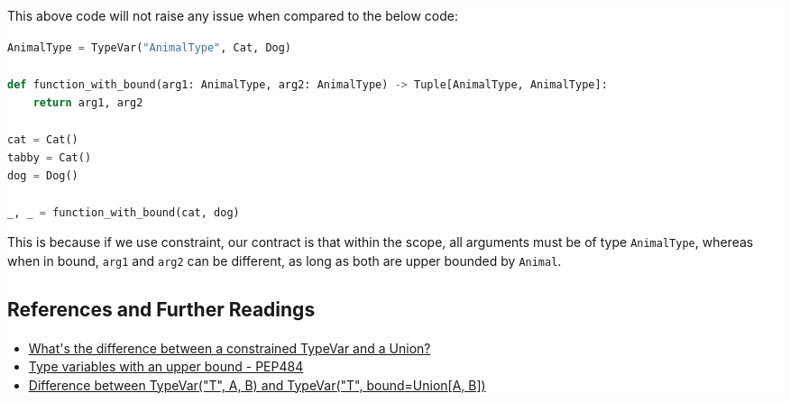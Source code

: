 This above code will not raise any issue when compared to the below code:

```python
AnimalType = TypeVar("AnimalType", Cat, Dog)

def function_with_bound(arg1: AnimalType, arg2: AnimalType) -> Tuple[AnimalType, AnimalType]:
    return arg1, arg2

cat = Cat()
tabby = Cat()
dog = Dog()

_, _ = function_with_bound(cat, dog)
```

This is because if we use constraint, our contract is that within the scope, all
arguments must be of type `AnimalType`, whereas when in bound, `arg1` and `arg2`
can be different, as long as both are upper bounded by `Animal`.

## References and Further Readings

-   [What's the difference between a constrained TypeVar and a Union?](https://stackoverflow.com/questions/58903906/whats-the-difference-between-a-constrained-typevar-and-a-union)
-   [Type variables with an upper bound - PEP484](https://peps.python.org/pep-0484/#type-variables-with-an-upper-bound)
-   [Difference between TypeVar("T", A, B) and TypeVar("T", bound=Union[A, B])](https://stackoverflow.com/questions/59933946/difference-between-typevart-a-b-and-typevart-bound-uniona-b)

[^1]: `mypy run <file_name>.py`
[^2]:
    [What's the difference between a constrained TypeVar and a Union?](https://stackoverflow.com/questions/58903906/whats-the-difference-between-a-constrained-typevar-and-a-union)

[^3]:
    [Difference between TypeVar("T", A, B) and TypeVar("T", bound=Union[A, B])](https://stackoverflow.com/questions/59933946/difference-between-typevart-a-b-and-typevart-bound-uniona-b)
